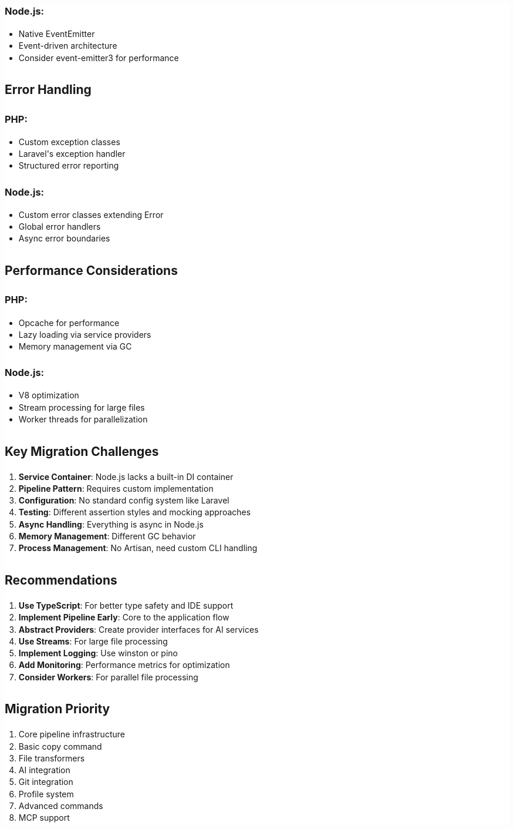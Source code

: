 ### Node.js:
- Native EventEmitter
- Event-driven architecture
- Consider event-emitter3 for performance

## Error Handling

### PHP:
- Custom exception classes
- Laravel's exception handler
- Structured error reporting

### Node.js:
- Custom error classes extending Error
- Global error handlers
- Async error boundaries

## Performance Considerations

### PHP:
- Opcache for performance
- Lazy loading via service providers
- Memory management via GC

### Node.js:
- V8 optimization
- Stream processing for large files
- Worker threads for parallelization

## Key Migration Challenges

1. **Service Container**: Node.js lacks a built-in DI container
2. **Pipeline Pattern**: Requires custom implementation
3. **Configuration**: No standard config system like Laravel
4. **Testing**: Different assertion styles and mocking approaches
5. **Async Handling**: Everything is async in Node.js
6. **Memory Management**: Different GC behavior
7. **Process Management**: No Artisan, need custom CLI handling

## Recommendations

1. **Use TypeScript**: For better type safety and IDE support
2. **Implement Pipeline Early**: Core to the application flow
3. **Abstract Providers**: Create provider interfaces for AI services
4. **Use Streams**: For large file processing
5. **Implement Logging**: Use winston or pino
6. **Add Monitoring**: Performance metrics for optimization
7. **Consider Workers**: For parallel file processing

## Migration Priority

1. Core pipeline infrastructure
2. Basic copy command
3. File transformers
4. AI integration
5. Git integration
6. Profile system
7. Advanced commands
8. MCP support